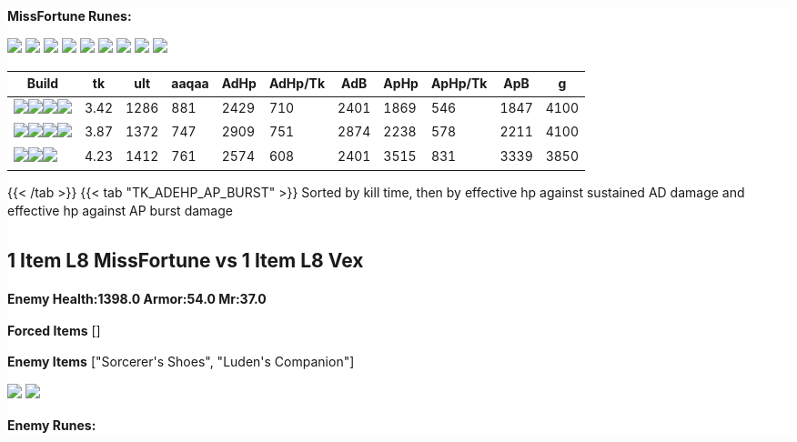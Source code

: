 

**MissFortune Runes:**


![](/Styles/Precision/PressTheAttack/PressTheAttack.png)
![](/Styles/Precision/AbsorbLife/AbsorbLife.png)
![](/Styles/Precision/LegendAlacrity/LegendAlacrity.png)
![](/Styles/Precision/CutDown/CutDown.png)
![](/Styles/Sorcery/AbsoluteFocus/AbsoluteFocus.png)
![](/Styles/Sorcery/GatheringStorm/GatheringStorm.png)
![](/StatMods/StatModsAdaptiveForceIcon.png)
![](/StatMods/StatModsAdaptiveForceIcon.png)
![](/StatMods/StatModsHealthScalingIcon.png)





 Build |tk|ult|aaqaa|AdHp|AdHp/Tk|AdB|ApHp|ApHp/Tk|ApB|g
-|-|-|-|-|-|-|-|-|-|-
![](/item/3124.png)![](/item/1001.png)![](/item/1055.png)![](/item/1036.png)|3.42|1286|881|2429|710|2401|1869|546|1847|4100
![](/item/3073.png)![](/item/1001.png)![](/item/1055.png)![](/item/1036.png)|3.87|1372|747|2909|751|2874|2238|578|2211|4100
![](/item/3156.png)![](/item/1001.png)![](/item/1055.png)|4.23|1412|761|2574|608|2401|3515|831|3339|3850
{{< /tab >}}
{{< tab "TK_ADEHP_AP_BURST" >}}
Sorted by kill time, then by effective hp against sustained AD damage and effective hp against AP burst damage
## 1 Item L8 MissFortune vs 1 Item L8 Vex

**Enemy Health:1398.0 Armor:54.0 Mr:37.0**


**Forced Items** []








**Enemy Items** ["Sorcerer's Shoes", "Luden's Companion"]





![](/item/3020.png)
![](/item/6655.png)



**Enemy Runes:**

